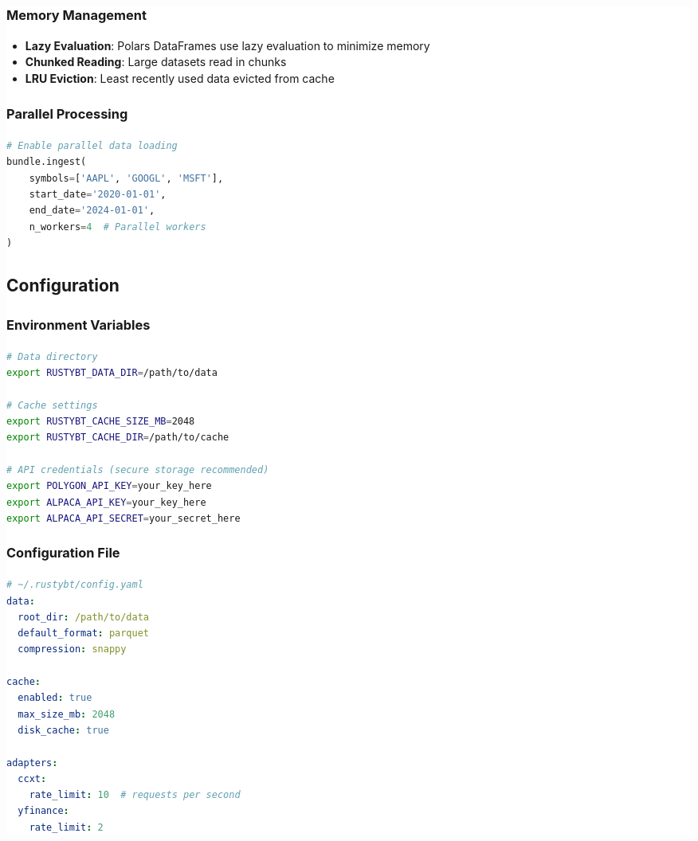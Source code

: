 ### Memory Management

- **Lazy Evaluation**: Polars DataFrames use lazy evaluation to minimize memory
- **Chunked Reading**: Large datasets read in chunks
- **LRU Eviction**: Least recently used data evicted from cache

### Parallel Processing

```python
# Enable parallel data loading
bundle.ingest(
    symbols=['AAPL', 'GOOGL', 'MSFT'],
    start_date='2020-01-01',
    end_date='2024-01-01',
    n_workers=4  # Parallel workers
)
```

## Configuration

### Environment Variables

```bash
# Data directory
export RUSTYBT_DATA_DIR=/path/to/data

# Cache settings
export RUSTYBT_CACHE_SIZE_MB=2048
export RUSTYBT_CACHE_DIR=/path/to/cache

# API credentials (secure storage recommended)
export POLYGON_API_KEY=your_key_here
export ALPACA_API_KEY=your_key_here
export ALPACA_API_SECRET=your_secret_here
```

### Configuration File

```yaml
# ~/.rustybt/config.yaml
data:
  root_dir: /path/to/data
  default_format: parquet
  compression: snappy

cache:
  enabled: true
  max_size_mb: 2048
  disk_cache: true

adapters:
  ccxt:
    rate_limit: 10  # requests per second
  yfinance:
    rate_limit: 2
```
